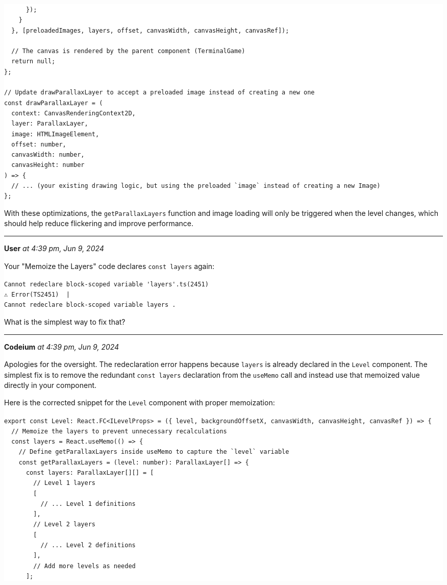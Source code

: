 ```tsx
      });
    }
  }, [preloadedImages, layers, offset, canvasWidth, canvasHeight, canvasRef]);

  // The canvas is rendered by the parent component (TerminalGame)
  return null;
};

// Update drawParallaxLayer to accept a preloaded image instead of creating a new one
const drawParallaxLayer = (
  context: CanvasRenderingContext2D,
  layer: ParallaxLayer,
  image: HTMLImageElement,
  offset: number,
  canvasWidth: number,
  canvasHeight: number
) => {
  // ... (your existing drawing logic, but using the preloaded `image` instead of creating a new Image)
};
```

With these optimizations, the `getParallaxLayers` function and image loading will only be triggered when the level changes, which should help reduce flickering and improve performance.

---

**User** _at 4:39 pm, Jun 9, 2024_

Your "Memoize the Layers" code declares `const layers` again:

```tsx
Cannot redeclare block-scoped variable 'layers'.ts(2451)
⚠ Error(TS2451)  | 
Cannot redeclare block-scoped variable layers .
```

What is the simplest way to fix that?

---

**Codeium** _at 4:39 pm, Jun 9, 2024_

Apologies for the oversight. The redeclaration error happens because `layers` is already declared in the `Level` component. The simplest fix is to remove the redundant `const layers` declaration from the `useMemo` call and instead use that memoized value directly in your component.

Here is the corrected snippet for the `Level` component with proper memoization:

```tsx
export const Level: React.FC<ILevelProps> = ({ level, backgroundOffsetX, canvasWidth, canvasHeight, canvasRef }) => {
  // Memoize the layers to prevent unnecessary recalculations
  const layers = React.useMemo(() => {
    // Define getParallaxLayers inside useMemo to capture the `level` variable
    const getParallaxLayers = (level: number): ParallaxLayer[] => {
      const layers: ParallaxLayer[][] = [
        // Level 1 layers
        [
          // ... Level 1 definitions
        ],
        // Level 2 layers
        [
          // ... Level 2 definitions
        ],
        // Add more levels as needed
      ];

```